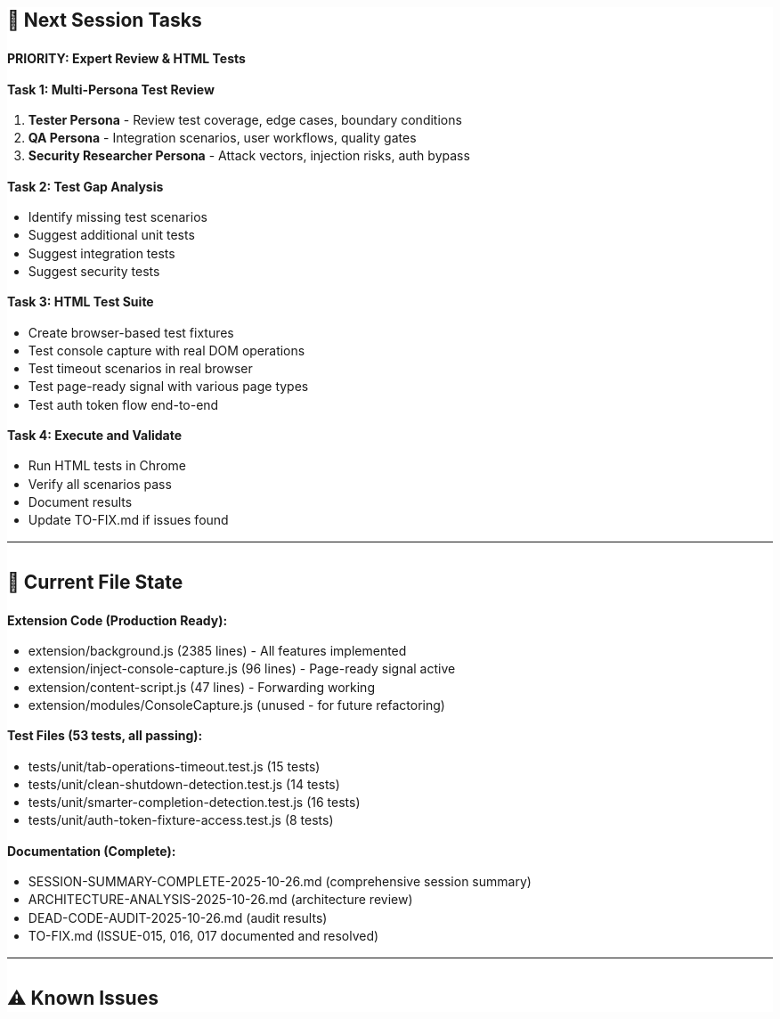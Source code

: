 ## 🔄 Next Session Tasks

**PRIORITY: Expert Review & HTML Tests**

**Task 1: Multi-Persona Test Review**
1. **Tester Persona** - Review test coverage, edge cases, boundary conditions
2. **QA Persona** - Integration scenarios, user workflows, quality gates
3. **Security Researcher Persona** - Attack vectors, injection risks, auth bypass

**Task 2: Test Gap Analysis**
- Identify missing test scenarios
- Suggest additional unit tests
- Suggest integration tests
- Suggest security tests

**Task 3: HTML Test Suite**
- Create browser-based test fixtures
- Test console capture with real DOM operations
- Test timeout scenarios in real browser
- Test page-ready signal with various page types
- Test auth token flow end-to-end

**Task 4: Execute and Validate**
- Run HTML tests in Chrome
- Verify all scenarios pass
- Document results
- Update TO-FIX.md if issues found

---

## 📁 Current File State

**Extension Code (Production Ready):**
- extension/background.js (2385 lines) - All features implemented
- extension/inject-console-capture.js (96 lines) - Page-ready signal active
- extension/content-script.js (47 lines) - Forwarding working
- extension/modules/ConsoleCapture.js (unused - for future refactoring)

**Test Files (53 tests, all passing):**
- tests/unit/tab-operations-timeout.test.js (15 tests)
- tests/unit/clean-shutdown-detection.test.js (14 tests)
- tests/unit/smarter-completion-detection.test.js (16 tests)
- tests/unit/auth-token-fixture-access.test.js (8 tests)

**Documentation (Complete):**
- SESSION-SUMMARY-COMPLETE-2025-10-26.md (comprehensive session summary)
- ARCHITECTURE-ANALYSIS-2025-10-26.md (architecture review)
- DEAD-CODE-AUDIT-2025-10-26.md (audit results)
- TO-FIX.md (ISSUE-015, 016, 017 documented and resolved)

---

## ⚠️ Known Issues

